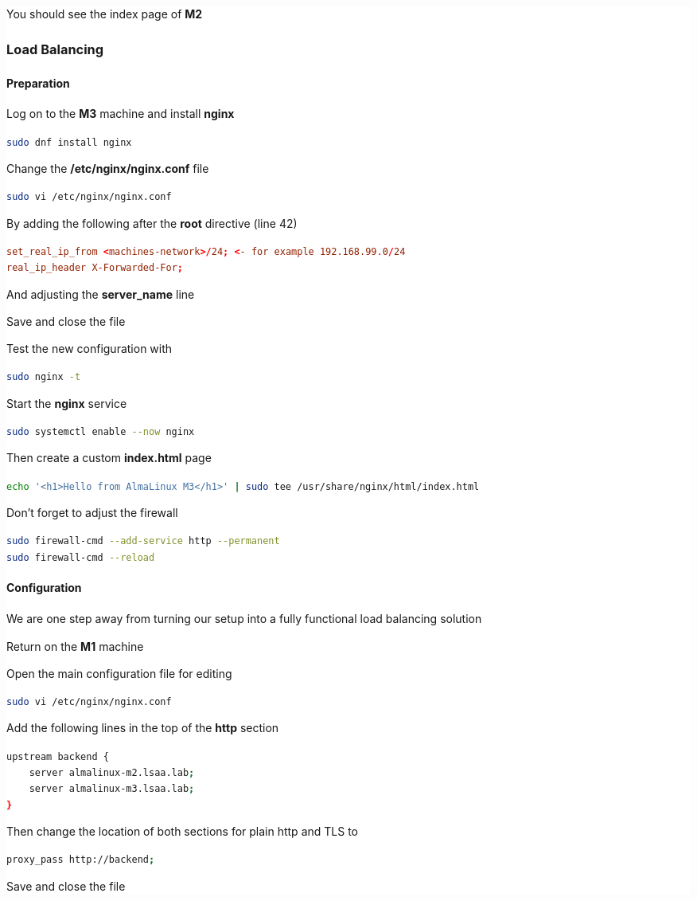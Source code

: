 You should see the index page of **M2**

### Load Balancing

#### Preparation

Log on to the **M3** machine and install **nginx**
```sh
sudo dnf install nginx
```
Change the **/etc/nginx/nginx.conf** file
```sh
sudo vi /etc/nginx/nginx.conf
```
By adding the following after the **root** directive (line 42)
```conf
set_real_ip_from <machines-network>/24; <- for example 192.168.99.0/24
real_ip_header X-Forwarded-For;
```
And adjusting the **server_name** line

Save and close the file

Test the new configuration with
```sh
sudo nginx -t
```
Start the **nginx** service
```sh
sudo systemctl enable --now nginx
```
Then create a custom **index.html** page
```sh
echo '<h1>Hello from AlmaLinux M3</h1>' | sudo tee /usr/share/nginx/html/index.html
```
Don’t forget to adjust the firewall
```sh
sudo firewall-cmd --add-service http --permanent
sudo firewall-cmd --reload
```
#### Configuration

We are one step away from turning our setup into a fully functional load balancing solution

Return on the **M1** machine

Open the main configuration file for editing
```sh
sudo vi /etc/nginx/nginx.conf
```
Add the following lines in the top of the **http** section
```sh
upstream backend {
    server almalinux-m2.lsaa.lab;
    server almalinux-m3.lsaa.lab;
}
```
Then change the location of both sections for plain http and TLS to
```sh
proxy_pass http://backend;
```
Save and close the file
